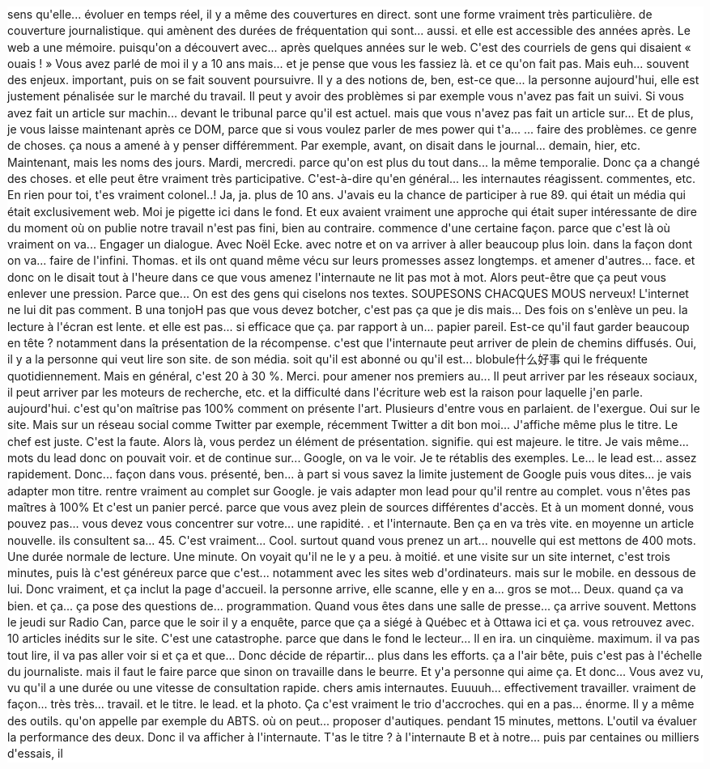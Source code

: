 sens qu'elle... évoluer en temps réel, il y a même des couvertures en direct.  sont une forme vraiment très particulière. de couverture journalistique. qui amènent des durées de fréquentation qui sont... aussi. et elle est accessible des années après. Le web a une mémoire. puisqu'on a découvert avec... après quelques années sur le web. C'est des courriels de gens qui disaient « ouais ! » Vous avez parlé de moi il y a 10 ans mais... et je pense que vous les fassiez là. et ce qu'on fait pas. Mais euh... souvent des enjeux.  important, puis on se fait souvent poursuivre. Il y a des notions de, ben, est-ce que... la personne aujourd'hui, elle est justement pénalisée sur le marché du travail. Il peut y avoir des problèmes si par exemple vous n'avez pas fait un suivi. Si vous avez fait un article sur machin... devant le tribunal parce qu'il est actuel.  mais que vous n'avez pas fait un article sur... Et de plus, je vous laisse maintenant après ce DOM, parce que si vous voulez parler de mes power qui t'a... ... faire des problèmes. ce genre de choses. ça nous a amené à y penser différemment. Par exemple, avant, on disait dans le journal... demain, hier, etc. Maintenant, mais les noms des jours. Mardi, mercredi. parce qu'on est plus du tout dans... la même temporalie. Donc ça a changé des choses. et elle peut être vraiment très participative. C'est-à-dire qu'en général... les internautes réagissent.  commentes, etc. En rien pour toi, t'es vraiment colonel..! Ja, ja. plus de 10 ans. J'avais eu la chance de participer à rue 89. qui était un média qui était exclusivement web.  Moi je pigette ici dans le fond. Et eux avaient vraiment une approche qui était super intéressante de dire du moment où on publie notre travail n'est pas fini, bien au contraire. commence d'une certaine façon. parce que c'est là où vraiment on va... Engager un dialogue. Avec Noël Ecke. avec notre et on va arriver à aller beaucoup plus loin. dans la façon dont on va... faire de l'infini. Thomas. et ils ont quand même vécu sur leurs promesses assez longtemps. et amener d'autres... face. et donc on le disait tout à l'heure dans ce que vous amenez l'internaute ne lit pas mot à mot. Alors peut-être que ça peut vous enlever une pression. Parce que... On est des gens qui ciselons nos textes. SOUPESONS CHACQUES MOUS nerveux! L'internet ne lui dit pas comment. B una tonjoH pas que vous devez botcher, c'est pas ça que je dis mais... Des fois on s'enlève un peu.  la lecture à l'écran est lente. et elle est pas... si efficace que ça. par rapport à un... papier pareil.  Est-ce qu'il faut garder beaucoup en tête ? notamment dans la présentation de la récompense. c'est que l'internaute peut arriver de plein de chemins diffusés. Oui, il y a la personne qui veut lire son site. de son média. soit qu'il est abonné ou qu'il est... blobule什么好事 qui le fréquente quotidiennement. Mais en général, c'est 20 à 30 %.  Merci. pour amener nos premiers au... Il peut arriver par les réseaux sociaux, il peut arriver par les moteurs de recherche, etc. et la difficulté dans l'écriture web est la raison pour laquelle j'en parle. aujourd'hui. c'est qu'on maîtrise pas 100% comment on présente l'art. Plusieurs d'entre vous en parlaient. de l'exergue. Oui sur le site. Mais sur un réseau social comme Twitter par exemple, récemment Twitter a dit bon moi... J'affiche même plus le titre. Le chef est juste. C'est la faute. Alors là, vous perdez un élément de présentation. signifie.  qui est majeure. le titre. Je vais même... mots du lead donc on pouvait voir. et de continue sur... Google, on va le voir. Je te rétablis des exemples. Le... le lead est... assez rapidement. Donc... façon dans vous. présenté, ben... à part si vous savez la limite justement de Google puis vous dites... je vais adapter mon titre. rentre vraiment au complet sur Google. je vais adapter mon lead pour qu'il rentre au complet. vous n'êtes pas maîtres à 100% Et c'est un panier percé. parce que vous avez plein de sources différentes d'accès. Et à un moment donné, vous pouvez pas...   vous devez vous concentrer sur votre... une rapidité.  . et l'internaute. Ben ça en va très vite. en moyenne un article nouvelle. ils consultent sa... 45. C'est vraiment... Cool. surtout quand vous prenez un art... nouvelle qui est mettons de 400 mots. Une durée normale de lecture. Une minute.  On voyait qu'il ne le y a peu. à moitié. et une visite sur un site internet, c'est trois minutes, puis là c'est généreux parce que c'est... notamment avec les sites web d'ordinateurs. mais sur le mobile. en dessous de lui. Donc vraiment, et ça inclut la page d'accueil. la personne arrive, elle scanne, elle y en a...  gros se mot... Deux. quand ça va bien. et ça... ça pose des questions de... programmation. Quand vous êtes dans une salle de presse... ça arrive souvent. Mettons le jeudi sur Radio Can, parce que le soir il y a enquête, parce que ça a siégé à Québec et à Ottawa ici et ça. vous retrouvez avec. 10 articles inédits sur le site. C'est une catastrophe. parce que dans le fond le lecteur... Il en ira. un cinquième. maximum. il va pas tout lire, il va pas aller voir si et ça et que... Donc décide de répartir...  plus dans les efforts. ça a l'air bête, puis c'est pas à l'échelle du journaliste. mais il faut le faire parce que sinon on travaille dans le beurre. Et y'a personne qui aime ça.  Et donc... Vous avez vu, vu qu'il a une durée ou une vitesse de consultation rapide.  chers amis internautes. Euuuuh... effectivement travailler.  vraiment de façon... très très... travail. et le titre. le lead. et la photo. Ça c'est vraiment le trio d'accroches. qui en a pas... énorme. Il y a même des outils. qu'on appelle par exemple du ABTS.  où on peut... proposer d'autiques. pendant 15 minutes, mettons. L'outil va évaluer la performance des deux. Donc il va afficher à l'internaute. T'as le titre ? à l'internaute B et à notre... puis par centaines ou milliers d'essais, il